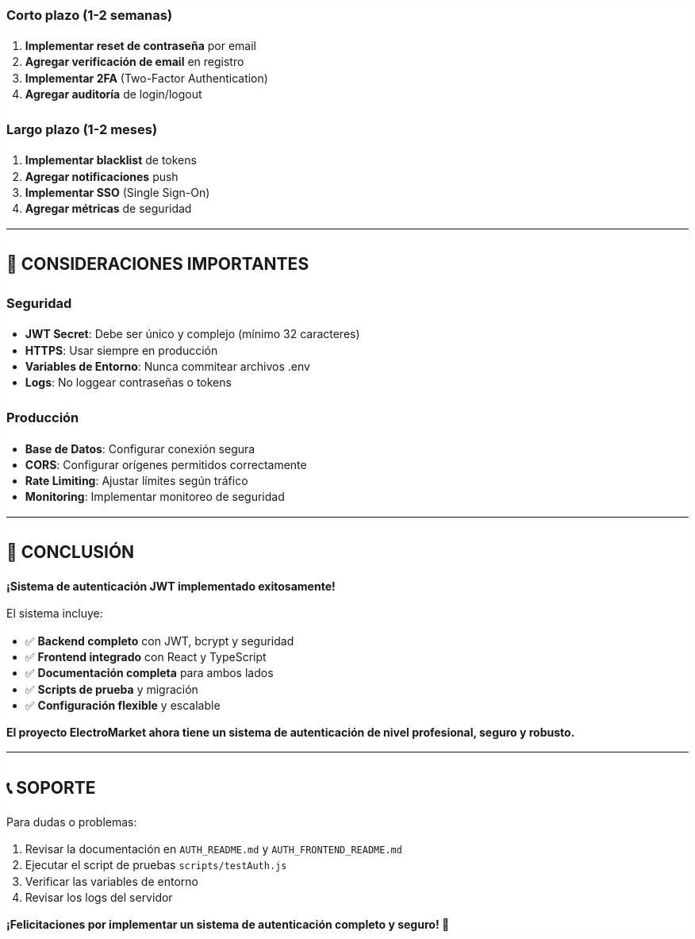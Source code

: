 ### Corto plazo (1-2 semanas)
1. **Implementar reset de contraseña** por email
2. **Agregar verificación de email** en registro
3. **Implementar 2FA** (Two-Factor Authentication)
4. **Agregar auditoría** de login/logout

### Largo plazo (1-2 meses)
1. **Implementar blacklist** de tokens
2. **Agregar notificaciones** push
3. **Implementar SSO** (Single Sign-On)
4. **Agregar métricas** de seguridad

---

## 🚨 CONSIDERACIONES IMPORTANTES

### Seguridad
- **JWT Secret**: Debe ser único y complejo (mínimo 32 caracteres)
- **HTTPS**: Usar siempre en producción
- **Variables de Entorno**: Nunca commitear archivos .env
- **Logs**: No loggear contraseñas o tokens

### Producción
- **Base de Datos**: Configurar conexión segura
- **CORS**: Configurar orígenes permitidos correctamente
- **Rate Limiting**: Ajustar límites según tráfico
- **Monitoring**: Implementar monitoreo de seguridad

---

## 🎉 CONCLUSIÓN

**¡Sistema de autenticación JWT implementado exitosamente!**

El sistema incluye:
- ✅ **Backend completo** con JWT, bcrypt y seguridad
- ✅ **Frontend integrado** con React y TypeScript
- ✅ **Documentación completa** para ambos lados
- ✅ **Scripts de prueba** y migración
- ✅ **Configuración flexible** y escalable

**El proyecto ElectroMarket ahora tiene un sistema de autenticación de nivel profesional, seguro y robusto.**

---

## 📞 SOPORTE

Para dudas o problemas:
1. Revisar la documentación en `AUTH_README.md` y `AUTH_FRONTEND_README.md`
2. Ejecutar el script de pruebas `scripts/testAuth.js`
3. Verificar las variables de entorno
4. Revisar los logs del servidor

**¡Felicitaciones por implementar un sistema de autenticación completo y seguro! 🚀**
